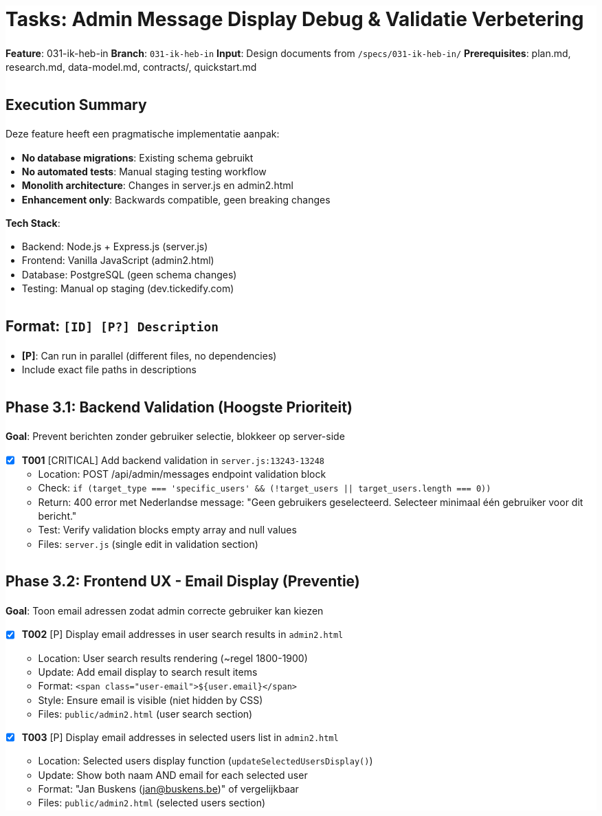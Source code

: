 # Tasks: Admin Message Display Debug & Validatie Verbetering

**Feature**: 031-ik-heb-in
**Branch**: `031-ik-heb-in`
**Input**: Design documents from `/specs/031-ik-heb-in/`
**Prerequisites**: plan.md, research.md, data-model.md, contracts/, quickstart.md

## Execution Summary

Deze feature heeft een pragmatische implementatie aanpak:
- **No database migrations**: Existing schema gebruikt
- **No automated tests**: Manual staging testing workflow
- **Monolith architecture**: Changes in server.js en admin2.html
- **Enhancement only**: Backwards compatible, geen breaking changes

**Tech Stack**:
- Backend: Node.js + Express.js (server.js)
- Frontend: Vanilla JavaScript (admin2.html)
- Database: PostgreSQL (geen schema changes)
- Testing: Manual op staging (dev.tickedify.com)

## Format: `[ID] [P?] Description`
- **[P]**: Can run in parallel (different files, no dependencies)
- Include exact file paths in descriptions

## Phase 3.1: Backend Validation (Hoogste Prioriteit)

**Goal**: Prevent berichten zonder gebruiker selectie, blokkeer op server-side

- [x] **T001** [CRITICAL] Add backend validation in `server.js:13243-13248`
  - Location: POST /api/admin/messages endpoint validation block
  - Check: `if (target_type === 'specific_users' && (!target_users || target_users.length === 0))`
  - Return: 400 error met Nederlandse message: "Geen gebruikers geselecteerd. Selecteer minimaal één gebruiker voor dit bericht."
  - Test: Verify validation blocks empty array and null values
  - Files: `server.js` (single edit in validation section)

## Phase 3.2: Frontend UX - Email Display (Preventie)

**Goal**: Toon email adressen zodat admin correcte gebruiker kan kiezen

- [x] **T002** [P] Display email addresses in user search results in `admin2.html`
  - Location: User search results rendering (~regel 1800-1900)
  - Update: Add email display to search result items
  - Format: `<span class="user-email">${user.email}</span>`
  - Style: Ensure email is visible (niet hidden by CSS)
  - Files: `public/admin2.html` (user search section)

- [x] **T003** [P] Display email addresses in selected users list in `admin2.html`
  - Location: Selected users display function (`updateSelectedUsersDisplay()`)
  - Update: Show both naam AND email for each selected user
  - Format: "Jan Buskens (jan@buskens.be)" of vergelijkbaar
  - Files: `public/admin2.html` (selected users section)

